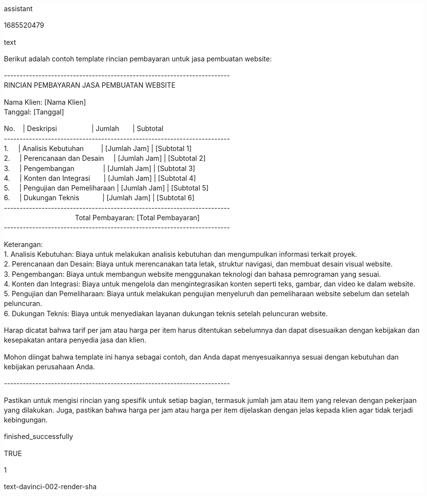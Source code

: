 assistant

1685520479

text

Berikut adalah contoh template rincian pembayaran untuk jasa pembuatan website:  
  
\------------------------------------------------------------------------  
RINCIAN PEMBAYARAN JASA PEMBUATAN WEBSITE  
  
Nama Klien: \[Nama Klien\]  
Tanggal: \[Tanggal\]  
  
No.    | Deskripsi                  | Jumlah       | Subtotal  
\------------------------------------------------------------------------  
1.     | Analisis Kebutuhan         | \[Jumlah Jam\] | \[Subtotal 1\]  
2.     | Perencanaan dan Desain     | \[Jumlah Jam\] | \[Subtotal 2\]  
3.     | Pengembangan               | \[Jumlah Jam\] | \[Subtotal 3\]  
4.     | Konten dan Integrasi       | \[Jumlah Jam\] | \[Subtotal 4\]  
5.     | Pengujian dan Pemeliharaan | \[Jumlah Jam\] | \[Subtotal 5\]  
6.     | Dukungan Teknis            | \[Jumlah Jam\] | \[Subtotal 6\]  
\------------------------------------------------------------------------  
                                     Total Pembayaran: \[Total Pembayaran\]  
\------------------------------------------------------------------------  
  
Keterangan:  
1\. Analisis Kebutuhan: Biaya untuk melakukan analisis kebutuhan dan mengumpulkan informasi terkait proyek.  
2\. Perencanaan dan Desain: Biaya untuk merencanakan tata letak, struktur navigasi, dan membuat desain visual website.  
3\. Pengembangan: Biaya untuk membangun website menggunakan teknologi dan bahasa pemrograman yang sesuai.  
4\. Konten dan Integrasi: Biaya untuk mengelola dan mengintegrasikan konten seperti teks, gambar, dan video ke dalam website.  
5\. Pengujian dan Pemeliharaan: Biaya untuk melakukan pengujian menyeluruh dan pemeliharaan website sebelum dan setelah peluncuran.  
6\. Dukungan Teknis: Biaya untuk menyediakan layanan dukungan teknis setelah peluncuran website.  
  
Harap dicatat bahwa tarif per jam atau harga per item harus ditentukan sebelumnya dan dapat disesuaikan dengan kebijakan dan kesepakatan antara penyedia jasa dan klien.  
  
Mohon diingat bahwa template ini hanya sebagai contoh, dan Anda dapat menyesuaikannya sesuai dengan kebutuhan dan kebijakan perusahaan Anda.  
  
\------------------------------------------------------------------------  
  
Pastikan untuk mengisi rincian yang spesifik untuk setiap bagian, termasuk jumlah jam atau item yang relevan dengan pekerjaan yang dilakukan. Juga, pastikan bahwa harga per jam atau harga per item dijelaskan dengan jelas kepada klien agar tidak terjadi kebingungan.

finished\_successfully

TRUE

1

text-davinci-002-render-sha
